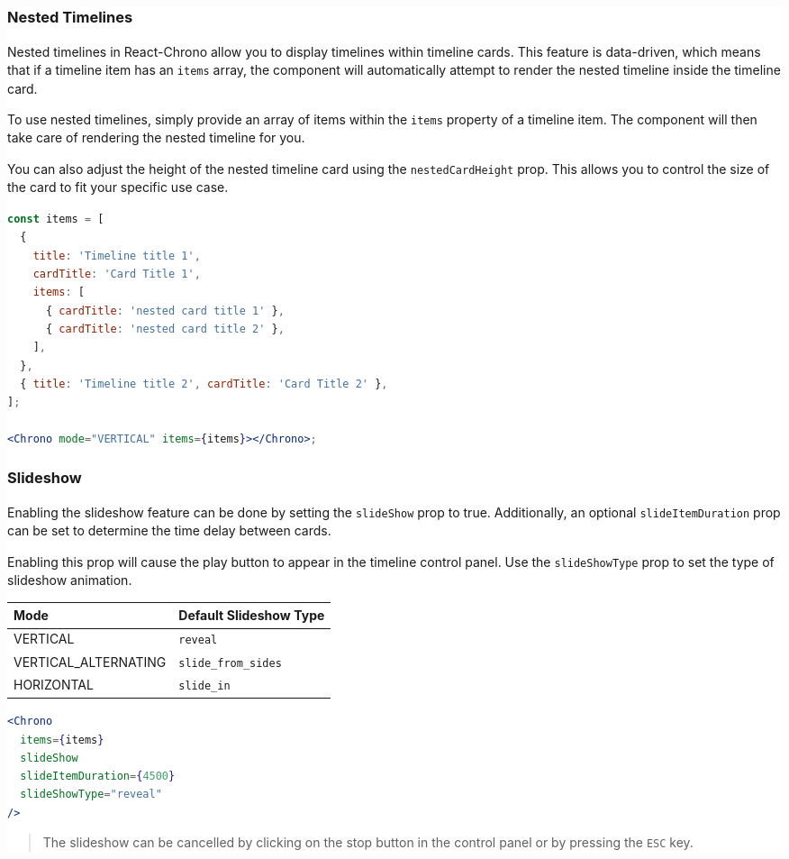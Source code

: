 ### Nested Timelines

Nested timelines in React-Chrono allow you to display timelines within timeline cards. This feature is data-driven, which means that if a timeline item has an `items` array, the component will automatically attempt to render the nested timeline inside the timeline card.

To use nested timelines, simply provide an array of items within the `items` property of a timeline item. The component will then take care of rendering the nested timeline for you.

You can also adjust the height of the nested timeline card using the `nestedCardHeight` prop. This allows you to control the size of the card to fit your specific use case.

```jsx
const items = [
  {
    title: 'Timeline title 1',
    cardTitle: 'Card Title 1',
    items: [
      { cardTitle: 'nested card title 1' },
      { cardTitle: 'nested card title 2' },
    ],
  },
  { title: 'Timeline title 2', cardTitle: 'Card Title 2' },
];

<Chrono mode="VERTICAL" items={items}></Chrono>;
```

### Slideshow

Enabling the slideshow feature can be done by setting the `slideShow` prop to true. Additionally, an optional `slideItemDuration` prop can be set to determine the time delay between cards.

Enabling this prop will cause the play button to appear in the timeline control panel. Use the `slideShowType` prop to set the type of slideshow animation.

| Mode                 | Default Slideshow Type |
| :------------------- | :--------------------- |
| VERTICAL             | `reveal`               |
| VERTICAL_ALTERNATING | `slide_from_sides`     |
| HORIZONTAL           | `slide_in`             |

```jsx
<Chrono
  items={items}
  slideShow
  slideItemDuration={4500}
  slideShowType="reveal"
/>
```

> The slideshow can be cancelled by clicking on the stop button in the control panel or by pressing the `ESC` key.
